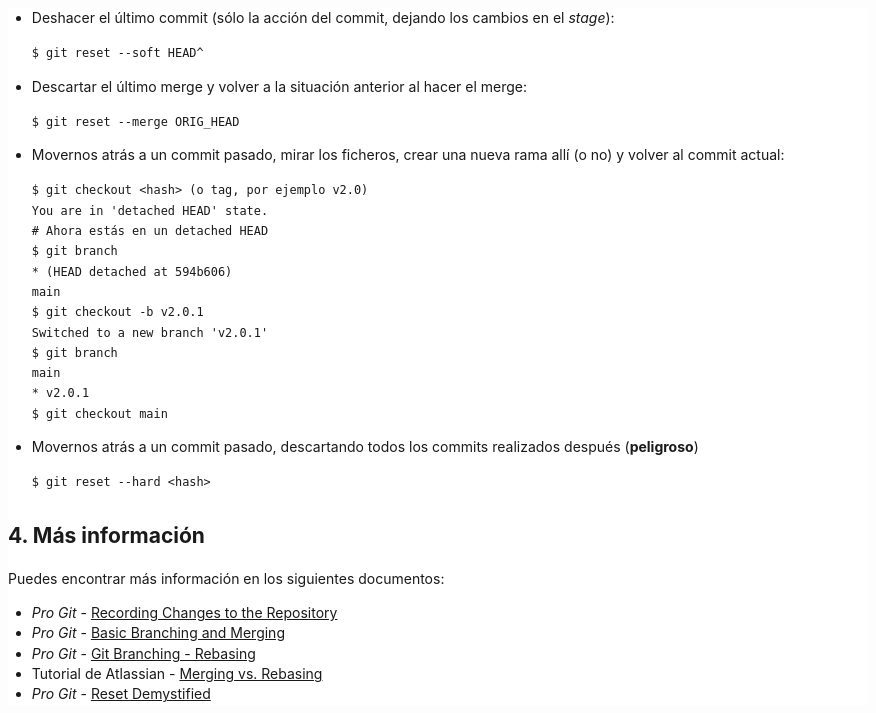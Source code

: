 - Deshacer el último commit (sólo la acción del commit, dejando los cambios en el _stage_):

    ```
    $ git reset --soft HEAD^
    ```

- Descartar el último merge y volver a la situación anterior al hacer el merge:

    ```
    $ git reset --merge ORIG_HEAD
    ```

- Movernos atrás a un commit pasado, mirar los ficheros, crear una
  nueva rama allí (o no) y volver al commit actual:

    ```
    $ git checkout <hash> (o tag, por ejemplo v2.0)
    You are in 'detached HEAD' state.
    # Ahora estás en un detached HEAD
    $ git branch
    * (HEAD detached at 594b606)
    main
    $ git checkout -b v2.0.1
    Switched to a new branch 'v2.0.1'
    $ git branch
    main
    * v2.0.1
    $ git checkout main
    ```

- Movernos atrás a un commit pasado, descartando todos los commits
  realizados después (**peligroso**)

    ```
    $ git reset --hard <hash>
    ```

## 4. Más información ##

Puedes encontrar más información en los siguientes documentos:

- _Pro Git_ - [Recording Changes to the Repository](https://git-scm.com/book/en/v2/Git-Basics-Recording-Changes-to-the-Repository)
- _Pro Git_ - [Basic Branching and Merging](https://git-scm.com/book/en/v2/Git-Branching-Basic-Branching-and-Merging)
- _Pro Git_ - [Git Branching - Rebasing](https://git-scm.com/book/en/v2/Git-Branching-Rebasing)
- Tutorial de Atlassian - [Merging vs. Rebasing](https://www.atlassian.com/git/tutorials/merging-vs-rebasing)
- _Pro Git_ - [Reset Demystified](https://git-scm.com/book/en/v2/Git-Tools-Reset-Demystified)
